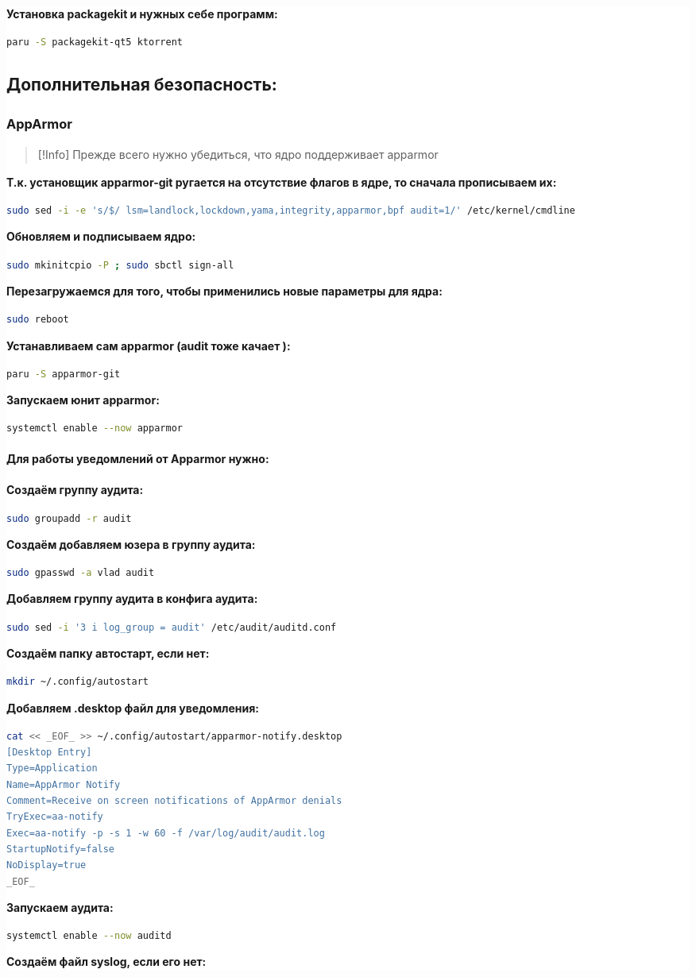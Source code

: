 **Установка packagekit и нужных себе программ:**
```bash
paru -S packagekit-qt5 ktorrent
```
## Дополнительная безопасность:
### AppArmor
>[!Info]
Прежде всего нужно убедиться, что ядро поддерживает apparmor

**Т.к. установщик apparmor-git ругается на отсутствие флагов в ядре, то сначала прописываем их:**
```bash
sudo sed -i -e 's/$/ lsm=landlock,lockdown,yama,integrity,apparmor,bpf audit=1/' /etc/kernel/cmdline
```
**Обновляем и подписываем ядро:**
```bash
sudo mkinitcpio -P ; sudo sbctl sign-all
```
**Перезагружаемся для того, чтобы применились новые параметры для ядра:**
```bash
sudo reboot
```
**Устанавливаем сам apparmor (audit тоже качает ):**
```bash
paru -S apparmor-git
```
**Запускаем юнит apparmor:**
```bash
systemctl enable --now apparmor
```

#### Для работы уведомлений от Apparmor нужно:
**Создаём группу аудита:**
```bash
sudo groupadd -r audit
```
**Создаём добавляем юзера в группу аудита:**
```bash
sudo gpasswd -a vlad audit
```
**Добавляем группу аудита в конфига аудита:**
```bash
sudo sed -i '3 i log_group = audit' /etc/audit/auditd.conf
```
**Создаём папку автостарт, если нет:**
```bash
mkdir ~/.config/autostart
```
**Добавляем .desktop файл для уведомления:**
```bash
cat << _EOF_ >> ~/.config/autostart/apparmor-notify.desktop
[Desktop Entry]
Type=Application
Name=AppArmor Notify
Comment=Receive on screen notifications of AppArmor denials
TryExec=aa-notify
Exec=aa-notify -p -s 1 -w 60 -f /var/log/audit/audit.log
StartupNotify=false
NoDisplay=true
_EOF_
```
**Запускаем аудита:**
```bash
systemctl enable --now auditd
```
**Создаём файл syslog, если его нет:**
```
```